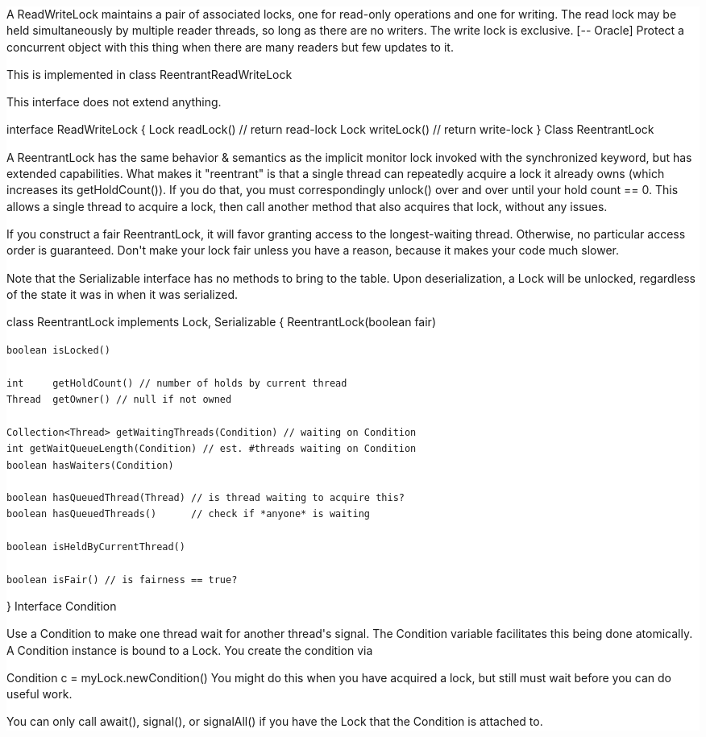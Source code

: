 A ReadWriteLock maintains a pair of associated locks, one for read-only operations and one for writing. The read lock may be held simultaneously by multiple reader threads, so long as there are no writers. The write lock is exclusive. [-- Oracle]
Protect a concurrent object with this thing when there are many readers but few updates to it.

This is implemented in class ReentrantReadWriteLock

This interface does not extend anything.

interface ReadWriteLock {
    Lock readLock()     // return read-lock
    Lock writeLock()    // return write-lock
}
Class ReentrantLock

A ReentrantLock has the same behavior & semantics as the implicit monitor lock invoked with the synchronized keyword, but has extended capabilities.
What makes it "reentrant" is that a single thread can repeatedly acquire a lock it already owns (which increases its getHoldCount()). If you do that, you must correspondingly unlock() over and over until your hold count == 0. This allows a single thread to acquire a lock, then call another method that also acquires that lock, without any issues.

If you construct a fair ReentrantLock, it will favor granting access to the longest-waiting thread. Otherwise, no particular access order is guaranteed. Don't make your lock fair unless you have a reason, because it makes your code much slower.

Note that the Serializable interface has no methods to bring to the table. Upon deserialization, a Lock will be unlocked, regardless of the state it was in when it was serialized.

class ReentrantLock implements Lock, Serializable {
    ReentrantLock(boolean fair)

    boolean isLocked()

    int     getHoldCount() // number of holds by current thread
    Thread  getOwner() // null if not owned

    Collection<Thread> getWaitingThreads(Condition) // waiting on Condition
    int getWaitQueueLength(Condition) // est. #threads waiting on Condition
    boolean hasWaiters(Condition)

    boolean hasQueuedThread(Thread) // is thread waiting to acquire this?
    boolean hasQueuedThreads()      // check if *anyone* is waiting

    boolean isHeldByCurrentThread()

    boolean isFair() // is fairness == true?
}
Interface Condition

Use a Condition to make one thread wait for another thread's signal. The Condition variable facilitates this being done atomically. A Condition instance is bound to a Lock. You create the condition via

  Condition c = myLock.newCondition()
You might do this when you have acquired a lock, but still must wait before you can do useful work.

You can only call await(), signal(), or signalAll() if you have the Lock that the Condition is attached to.
